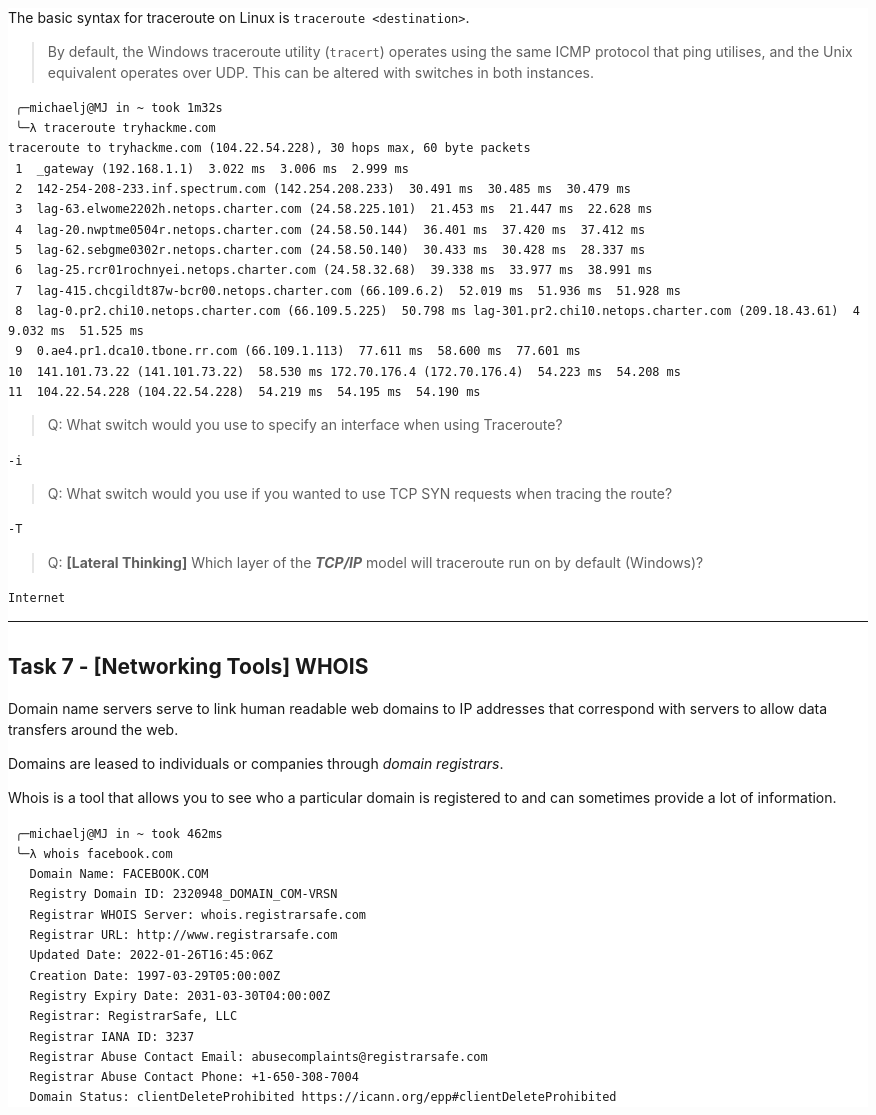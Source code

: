 The basic syntax for traceroute on Linux is ```traceroute <destination>```.

> By default, the Windows traceroute utility (`tracert`) operates using the same ICMP protocol that ping utilises, and the Unix equivalent operates over UDP. This can be altered with switches in both instances.

```shell
 ╭─michaelj@MJ in ~ took 1m32s
 ╰─λ traceroute tryhackme.com
traceroute to tryhackme.com (104.22.54.228), 30 hops max, 60 byte packets
 1  _gateway (192.168.1.1)  3.022 ms  3.006 ms  2.999 ms
 2  142-254-208-233.inf.spectrum.com (142.254.208.233)  30.491 ms  30.485 ms  30.479 ms
 3  lag-63.elwome2202h.netops.charter.com (24.58.225.101)  21.453 ms  21.447 ms  22.628 ms
 4  lag-20.nwptme0504r.netops.charter.com (24.58.50.144)  36.401 ms  37.420 ms  37.412 ms
 5  lag-62.sebgme0302r.netops.charter.com (24.58.50.140)  30.433 ms  30.428 ms  28.337 ms
 6  lag-25.rcr01rochnyei.netops.charter.com (24.58.32.68)  39.338 ms  33.977 ms  38.991 ms
 7  lag-415.chcgildt87w-bcr00.netops.charter.com (66.109.6.2)  52.019 ms  51.936 ms  51.928 ms
 8  lag-0.pr2.chi10.netops.charter.com (66.109.5.225)  50.798 ms lag-301.pr2.chi10.netops.charter.com (209.18.43.61)  49.032 ms  51.525 ms
 9  0.ae4.pr1.dca10.tbone.rr.com (66.109.1.113)  77.611 ms  58.600 ms  77.601 ms
10  141.101.73.22 (141.101.73.22)  58.530 ms 172.70.176.4 (172.70.176.4)  54.223 ms  54.208 ms
11  104.22.54.228 (104.22.54.228)  54.219 ms  54.195 ms  54.190 ms
```

> Q: What switch would you use to specify an interface when using Traceroute?

```
-i
```

> Q: What switch would you use if you wanted to use TCP SYN requests when tracing the route?

```
-T
```

> Q: **[Lateral Thinking]** Which layer of the ***TCP/IP*** model will traceroute run on by default (Windows)?

```
Internet
```

---

## Task 7 - [Networking Tools] WHOIS

Domain name servers serve to link human readable web domains to IP addresses that correspond with servers to allow data transfers around the web. 

Domains are leased to individuals or companies through *domain registrars*.

Whois is a tool that allows you to see who a particular domain is registered to and can sometimes provide a lot of information.

```shell
 ╭─michaelj@MJ in ~ took 462ms
 ╰─λ whois facebook.com
   Domain Name: FACEBOOK.COM
   Registry Domain ID: 2320948_DOMAIN_COM-VRSN
   Registrar WHOIS Server: whois.registrarsafe.com
   Registrar URL: http://www.registrarsafe.com
   Updated Date: 2022-01-26T16:45:06Z
   Creation Date: 1997-03-29T05:00:00Z
   Registry Expiry Date: 2031-03-30T04:00:00Z
   Registrar: RegistrarSafe, LLC
   Registrar IANA ID: 3237
   Registrar Abuse Contact Email: abusecomplaints@registrarsafe.com
   Registrar Abuse Contact Phone: +1-650-308-7004
   Domain Status: clientDeleteProhibited https://icann.org/epp#clientDeleteProhibited
```